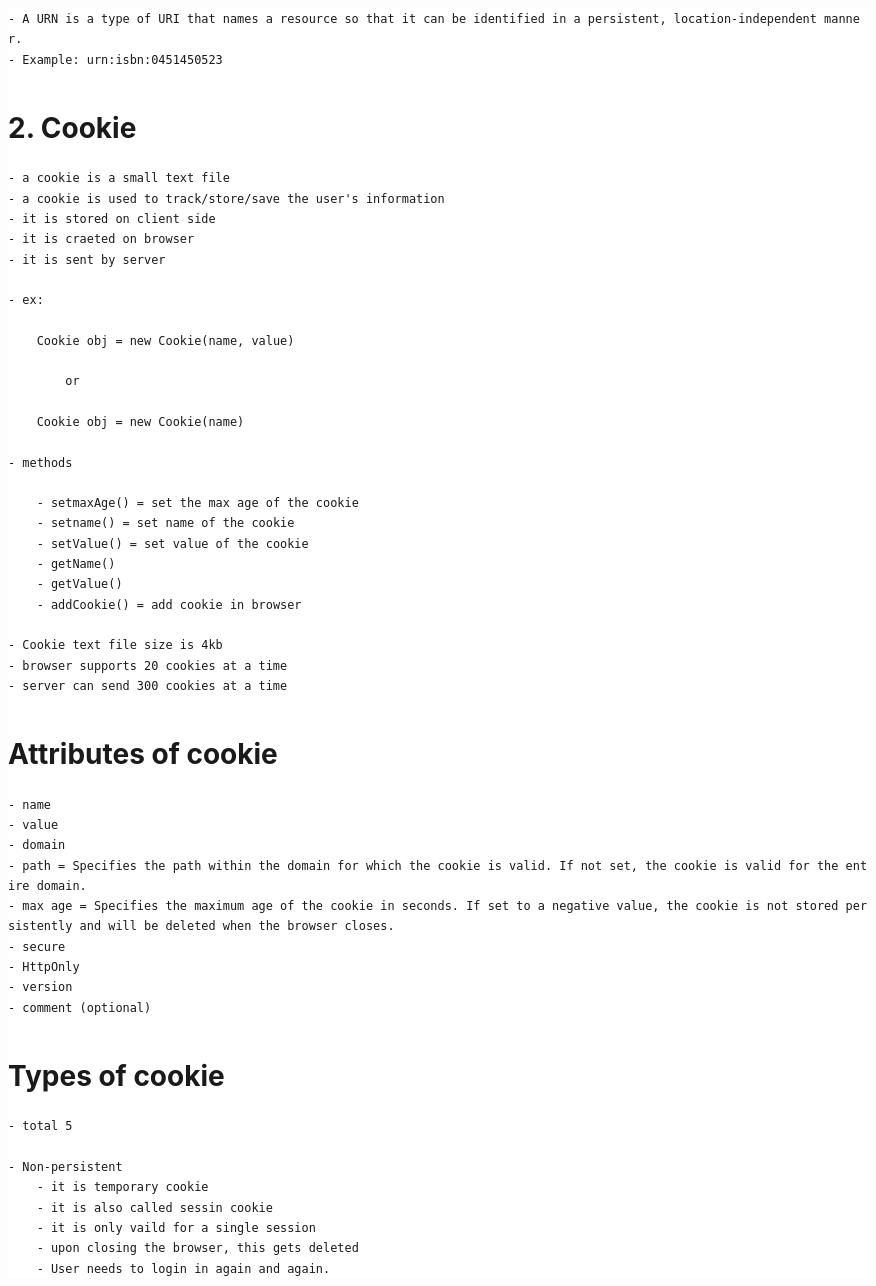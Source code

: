     - A URN is a type of URI that names a resource so that it can be identified in a persistent, location-independent manner.
    - Example: urn:isbn:0451450523

# 2. Cookie

    - a cookie is a small text file
    - a cookie is used to track/store/save the user's information
    - it is stored on client side
    - it is craeted on browser
    - it is sent by server

    - ex:

        Cookie obj = new Cookie(name, value)

            or

        Cookie obj = new Cookie(name)

    - methods

        - setmaxAge() = set the max age of the cookie
        - setname() = set name of the cookie
        - setValue() = set value of the cookie
        - getName()
        - getValue()
        - addCookie() = add cookie in browser

    - Cookie text file size is 4kb
    - browser supports 20 cookies at a time
    - server can send 300 cookies at a time

# Attributes of cookie

    - name
    - value
    - domain
    - path = Specifies the path within the domain for which the cookie is valid. If not set, the cookie is valid for the entire domain.
    - max age = Specifies the maximum age of the cookie in seconds. If set to a negative value, the cookie is not stored persistently and will be deleted when the browser closes.
    - secure
    - HttpOnly
    - version
    - comment (optional)

# Types of cookie

    - total 5

    - Non-persistent
        - it is temporary cookie
        - it is also called sessin cookie
        - it is only vaild for a single session
        - upon closing the browser, this gets deleted
        - User needs to login in again and again.
